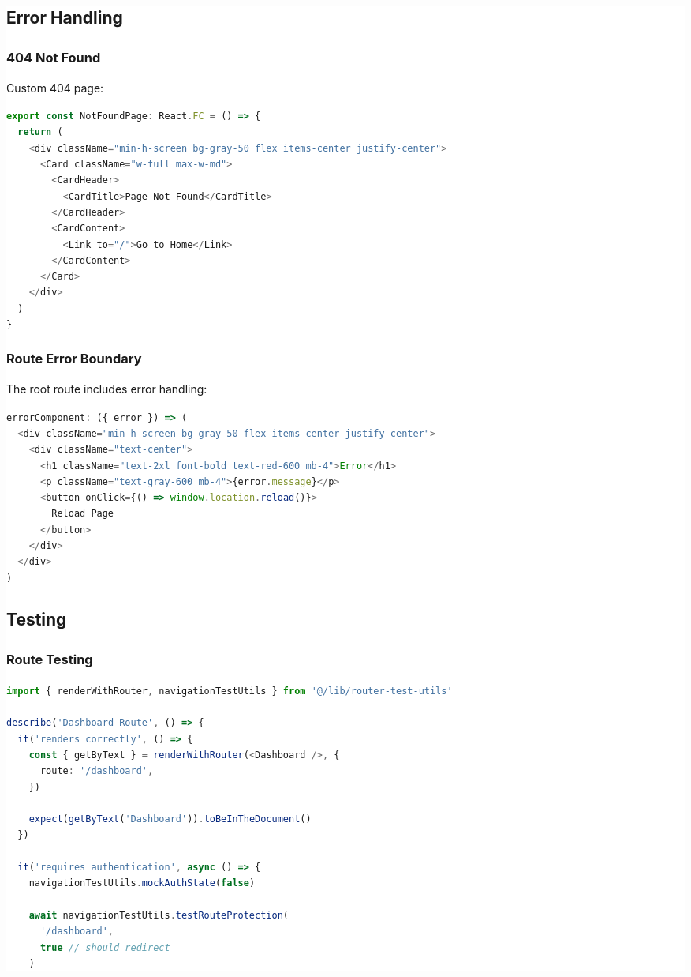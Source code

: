 ## Error Handling

### 404 Not Found

Custom 404 page:

```typescript
export const NotFoundPage: React.FC = () => {
  return (
    <div className="min-h-screen bg-gray-50 flex items-center justify-center">
      <Card className="w-full max-w-md">
        <CardHeader>
          <CardTitle>Page Not Found</CardTitle>
        </CardHeader>
        <CardContent>
          <Link to="/">Go to Home</Link>
        </CardContent>
      </Card>
    </div>
  )
}
```

### Route Error Boundary

The root route includes error handling:

```typescript
errorComponent: ({ error }) => (
  <div className="min-h-screen bg-gray-50 flex items-center justify-center">
    <div className="text-center">
      <h1 className="text-2xl font-bold text-red-600 mb-4">Error</h1>
      <p className="text-gray-600 mb-4">{error.message}</p>
      <button onClick={() => window.location.reload()}>
        Reload Page
      </button>
    </div>
  </div>
)
```

## Testing

### Route Testing

```typescript
import { renderWithRouter, navigationTestUtils } from '@/lib/router-test-utils'

describe('Dashboard Route', () => {
  it('renders correctly', () => {
    const { getByText } = renderWithRouter(<Dashboard />, {
      route: '/dashboard',
    })
    
    expect(getByText('Dashboard')).toBeInTheDocument()
  })
  
  it('requires authentication', async () => {
    navigationTestUtils.mockAuthState(false)
    
    await navigationTestUtils.testRouteProtection(
      '/dashboard', 
      true // should redirect
    )
```